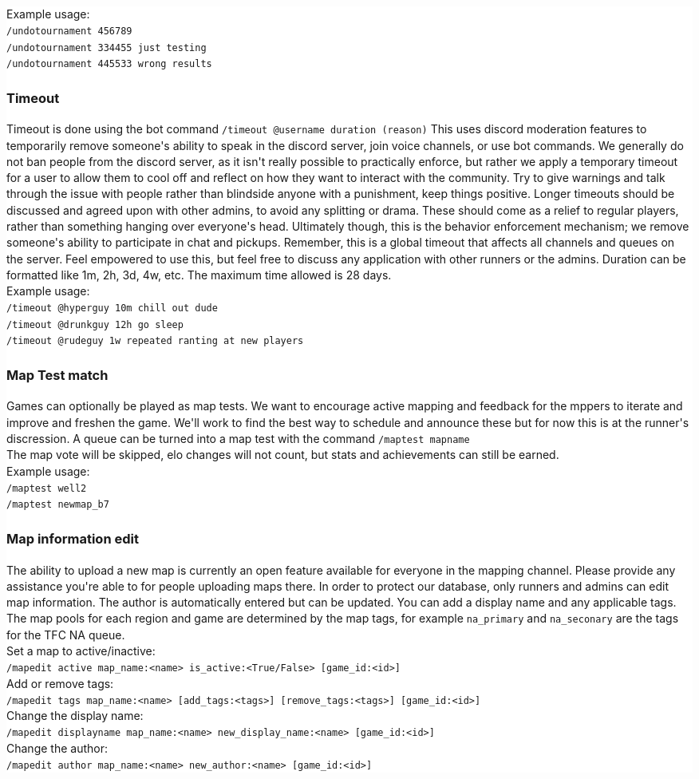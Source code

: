 Example usage:  
`/undotournament 456789`  
`/undotournament 334455 just testing`  
`/undotournament 445533 wrong results`

### Timeout

Timeout is done using the bot command `/timeout @username duration (reason)`
This uses discord moderation features to temporarily remove someone's ability to speak in the discord server, join voice channels, or use bot commands. We generally do not ban people from the discord server, as it isn't really possible to practically enforce, but rather we apply a temporary timeout for a user to allow them to cool off and reflect on how they want to interact with the community. Try to give warnings and talk through the issue with people rather than blindside anyone with a punishment, keep things positive. Longer timeouts should be discussed and agreed upon with other admins, to avoid any splitting or drama. These should  come as a relief to regular players, rather than something hanging over everyone's head. Ultimately though, this is the behavior enforcement mechanism; we remove someone's ability to participate in chat and pickups. Remember, this is a global timeout that affects all channels and queues on the server. Feel empowered to use this, but feel free to discuss any application with other runners or the admins.
Duration can be formatted like 1m, 2h, 3d, 4w, etc. The maximum time allowed is 28 days.  
Example usage:  
`/timeout @hyperguy 10m chill out dude`  
`/timeout @drunkguy 12h go sleep`  
`/timeout @rudeguy 1w repeated ranting at new players`


### Map Test match
Games can optionally be played as map tests. We want to encourage active mapping and feedback for the mppers to iterate and improve and freshen the game. We'll work to find the best way to schedule and announce these but for now this is at the runner's discression. A queue can be turned into a map test with the command `/maptest mapname`  
The map vote will be skipped, elo changes will not count, but stats and achievements can still be earned.  
Example usage:  
`/maptest well2`  
`/maptest newmap_b7`

### Map information edit
The ability to upload a new map is currently an open feature available for everyone in the mapping channel. Please provide any assistance you're able to for people uploading maps there. In order to protect our database, only runners and admins can edit map information. The author is automatically entered but can be updated. You can add a display name and any applicable tags. The map pools for each region and game are determined by the map tags, for example `na_primary` and `na_seconary` are the tags for the TFC NA queue.  
Set a map to active/inactive:  
`/mapedit active map_name:<name> is_active:<True/False> [game_id:<id>]`   
Add or remove tags:  
`/mapedit tags map_name:<name> [add_tags:<tags>] [remove_tags:<tags>] [game_id:<id>]`  
Change the display name:  
`/mapedit displayname map_name:<name> new_display_name:<name> [game_id:<id>]`  
Change the author:  
`/mapedit author map_name:<name> new_author:<name> [game_id:<id>]`
